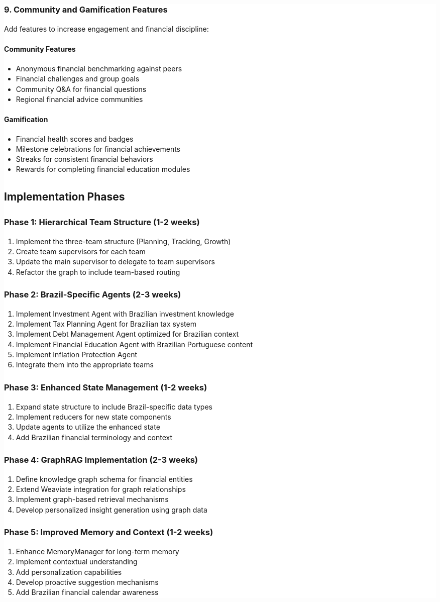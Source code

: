 ### 9. Community and Gamification Features

Add features to increase engagement and financial discipline:

#### Community Features
- Anonymous financial benchmarking against peers
- Financial challenges and group goals
- Community Q&A for financial questions
- Regional financial advice communities

#### Gamification
- Financial health scores and badges
- Milestone celebrations for financial achievements
- Streaks for consistent financial behaviors
- Rewards for completing financial education modules

## Implementation Phases

### Phase 1: Hierarchical Team Structure (1-2 weeks)
1. Implement the three-team structure (Planning, Tracking, Growth)
2. Create team supervisors for each team
3. Update the main supervisor to delegate to team supervisors
4. Refactor the graph to include team-based routing

### Phase 2: Brazil-Specific Agents (2-3 weeks)
1. Implement Investment Agent with Brazilian investment knowledge
2. Implement Tax Planning Agent for Brazilian tax system
3. Implement Debt Management Agent optimized for Brazilian context
4. Implement Financial Education Agent with Brazilian Portuguese content
5. Implement Inflation Protection Agent
6. Integrate them into the appropriate teams

### Phase 3: Enhanced State Management (1-2 weeks)
1. Expand state structure to include Brazil-specific data types
2. Implement reducers for new state components
3. Update agents to utilize the enhanced state
4. Add Brazilian financial terminology and context

### Phase 4: GraphRAG Implementation (2-3 weeks)
1. Define knowledge graph schema for financial entities
2. Extend Weaviate integration for graph relationships
3. Implement graph-based retrieval mechanisms
4. Develop personalized insight generation using graph data

### Phase 5: Improved Memory and Context (1-2 weeks)
1. Enhance MemoryManager for long-term memory
2. Implement contextual understanding
3. Add personalization capabilities
4. Develop proactive suggestion mechanisms
5. Add Brazilian financial calendar awareness
